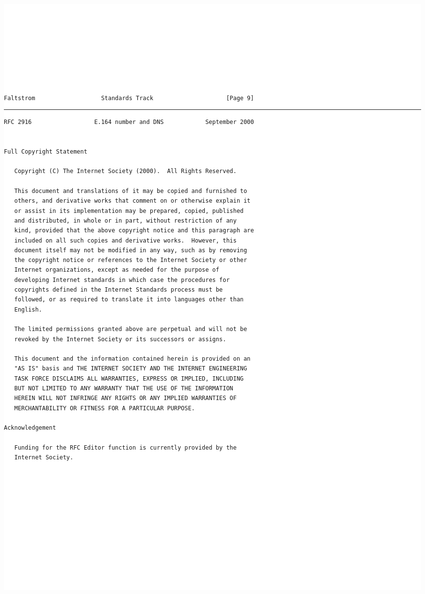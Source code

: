 ``` newpage









Faltstrom                   Standards Track                     [Page 9]
```

------------------------------------------------------------------------

``` newpage
RFC 2916                  E.164 number and DNS            September 2000


Full Copyright Statement

   Copyright (C) The Internet Society (2000).  All Rights Reserved.

   This document and translations of it may be copied and furnished to
   others, and derivative works that comment on or otherwise explain it
   or assist in its implementation may be prepared, copied, published
   and distributed, in whole or in part, without restriction of any
   kind, provided that the above copyright notice and this paragraph are
   included on all such copies and derivative works.  However, this
   document itself may not be modified in any way, such as by removing
   the copyright notice or references to the Internet Society or other
   Internet organizations, except as needed for the purpose of
   developing Internet standards in which case the procedures for
   copyrights defined in the Internet Standards process must be
   followed, or as required to translate it into languages other than
   English.

   The limited permissions granted above are perpetual and will not be
   revoked by the Internet Society or its successors or assigns.

   This document and the information contained herein is provided on an
   "AS IS" basis and THE INTERNET SOCIETY AND THE INTERNET ENGINEERING
   TASK FORCE DISCLAIMS ALL WARRANTIES, EXPRESS OR IMPLIED, INCLUDING
   BUT NOT LIMITED TO ANY WARRANTY THAT THE USE OF THE INFORMATION
   HEREIN WILL NOT INFRINGE ANY RIGHTS OR ANY IMPLIED WARRANTIES OF
   MERCHANTABILITY OR FITNESS FOR A PARTICULAR PURPOSE.

Acknowledgement

   Funding for the RFC Editor function is currently provided by the
   Internet Society.














```